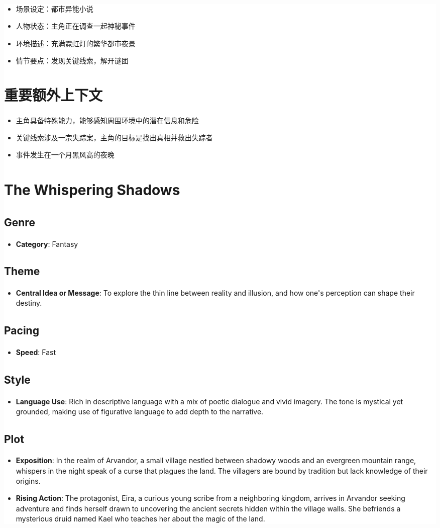 
- 场景设定：都市异能小说

- 人物状态：主角正在调查一起神秘事件

- 环境描述：充满霓虹灯的繁华都市夜景

- 情节要点：发现关键线索，解开谜团



# 重要额外上下文

- 主角具备特殊能力，能够感知周围环境中的潜在信息和危险

- 关键线索涉及一宗失踪案，主角的目标是找出真相并救出失踪者

- 事件发生在一个月黑风高的夜晚

# The Whispering Shadows



## Genre

- **Category**: Fantasy



## Theme

- **Central Idea or Message**: To explore the thin line between reality and illusion, and how one's perception can shape their destiny.



## Pacing

- **Speed**: Fast



## Style

- **Language Use**: Rich in descriptive language with a mix of poetic dialogue and vivid imagery. The tone is mystical yet grounded, making use of figurative language to add depth to the narrative.



## Plot

- **Exposition**: In the realm of Arvandor, a small village nestled between shadowy woods and an evergreen mountain range, whispers in the night speak of a curse that plagues the land. The villagers are bound by tradition but lack knowledge of their origins.

- **Rising Action**: The protagonist, Eira, a curious young scribe from a neighboring kingdom, arrives in Arvandor seeking adventure and finds herself drawn to uncovering the ancient secrets hidden within the village walls. She befriends a mysterious druid named Kael who teaches her about the magic of the land.
